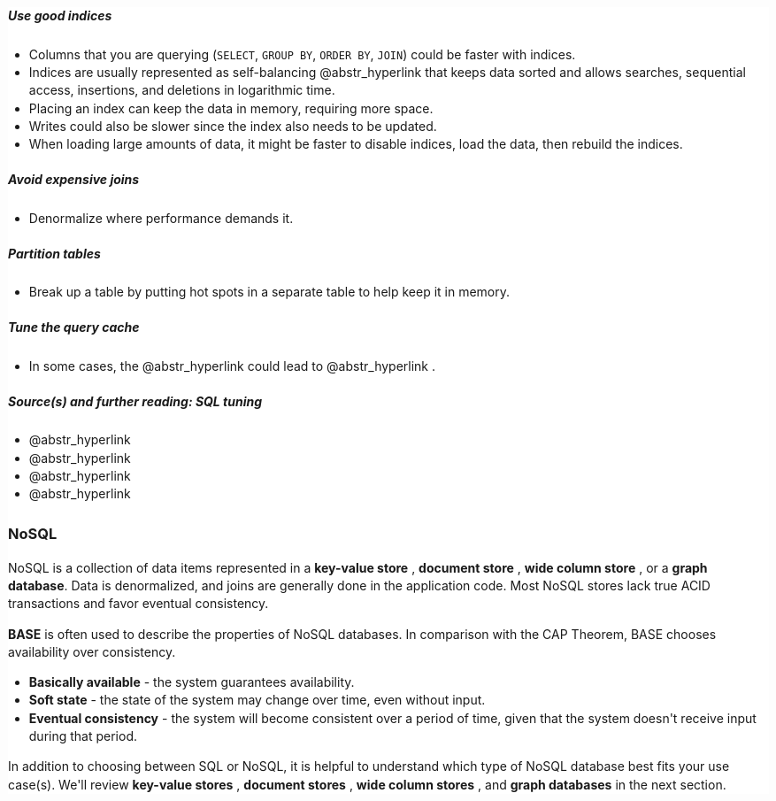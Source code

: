 

##### Use good indices

  * Columns that you are querying (`SELECT`, `GROUP BY`, `ORDER BY`, `JOIN`) could be faster with indices.
  * Indices are usually represented as self-balancing @abstr_hyperlink that keeps data sorted and allows searches, sequential access, insertions, and deletions in logarithmic time.
  * Placing an index can keep the data in memory, requiring more space.
  * Writes could also be slower since the index also needs to be updated.
  * When loading large amounts of data, it might be faster to disable indices, load the data, then rebuild the indices.



##### Avoid expensive joins

  * Denormalize where performance demands it.



##### Partition tables

  * Break up a table by putting hot spots in a separate table to help keep it in memory.



##### Tune the query cache

  * In some cases, the @abstr_hyperlink could lead to @abstr_hyperlink .



##### Source(s) and further reading: SQL tuning

  * @abstr_hyperlink 
  * @abstr_hyperlink 
  * @abstr_hyperlink 
  * @abstr_hyperlink 



### NoSQL

NoSQL is a collection of data items represented in a **key-value store** , **document store** , **wide column store** , or a **graph database**. Data is denormalized, and joins are generally done in the application code. Most NoSQL stores lack true ACID transactions and favor eventual consistency.

**BASE** is often used to describe the properties of NoSQL databases. In comparison with the CAP Theorem, BASE chooses availability over consistency.

  * **Basically available** \- the system guarantees availability.
  * **Soft state** \- the state of the system may change over time, even without input.
  * **Eventual consistency** \- the system will become consistent over a period of time, given that the system doesn't receive input during that period.



In addition to choosing between SQL or NoSQL, it is helpful to understand which type of NoSQL database best fits your use case(s). We'll review **key-value stores** , **document stores** , **wide column stores** , and **graph databases** in the next section.
